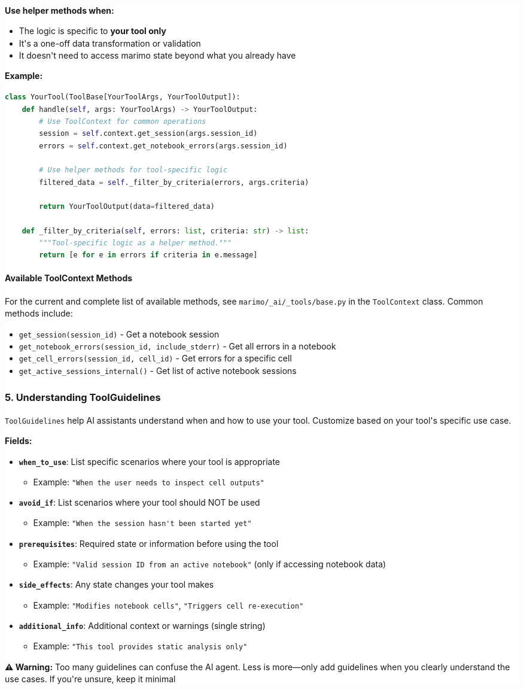 **Use helper methods when:**
- The logic is specific to **your tool only**
- It's a one-off data transformation or validation
- It doesn't need to access marimo state beyond what you already have

**Example:**

```python
class YourTool(ToolBase[YourToolArgs, YourToolOutput]):
    def handle(self, args: YourToolArgs) -> YourToolOutput:
        # Use ToolContext for common operations
        session = self.context.get_session(args.session_id)
        errors = self.context.get_notebook_errors(args.session_id)
        
        # Use helper methods for tool-specific logic
        filtered_data = self._filter_by_criteria(errors, args.criteria)
        
        return YourToolOutput(data=filtered_data)
    
    def _filter_by_criteria(self, errors: list, criteria: str) -> list:
        """Tool-specific logic as a helper method."""
        return [e for e in errors if criteria in e.message]
```

#### Available ToolContext Methods

For the current and complete list of available methods, see `marimo/_ai/_tools/base.py` in the `ToolContext` class. Common methods include:
- `get_session(session_id)` - Get a notebook session
- `get_notebook_errors(session_id, include_stderr)` - Get all errors in a notebook
- `get_cell_errors(session_id, cell_id)` - Get errors for a specific cell
- `get_active_sessions_internal()` - Get list of active notebook sessions

### 5. Understanding ToolGuidelines

`ToolGuidelines` help AI assistants understand when and how to use your tool. Customize based on your tool's specific use case.

**Fields:**

- **`when_to_use`**: List specific scenarios where your tool is appropriate
  - Example: `"When the user needs to inspect cell outputs"`

- **`avoid_if`**: List scenarios where your tool should NOT be used
  - Example: `"When the session hasn't been started yet"`

- **`prerequisites`**: Required state or information before using the tool
  - Example: `"Valid session ID from an active notebook"` (only if accessing notebook data)

- **`side_effects`**: Any state changes your tool makes
  - Example: `"Modifies notebook cells"`, `"Triggers cell re-execution"`

- **`additional_info`**: Additional context or warnings (single string)
  - Example: `"This tool provides static analysis only"`

**⚠️ Warning:** Too many guidelines can confuse the AI agent. Less is more—only add guidelines when you clearly understand the use cases. If you're unsure, keep it minimal
